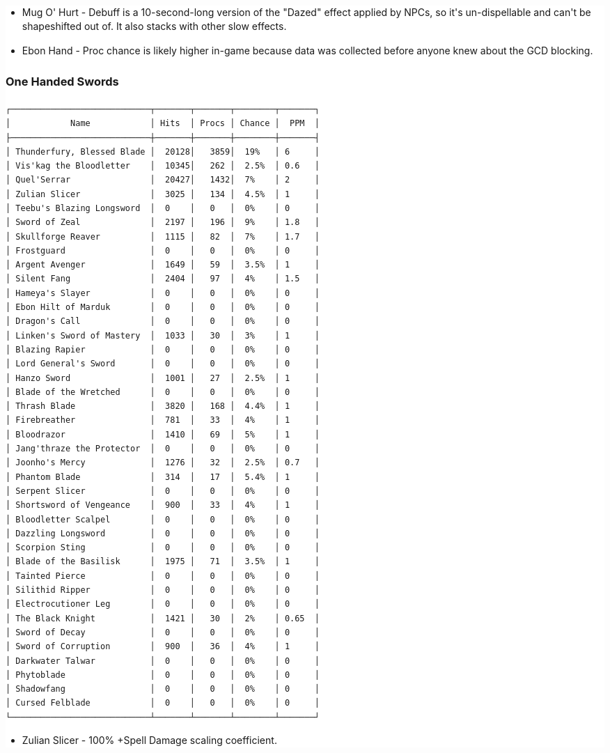 - Mug O' Hurt - Debuff is a 10-second-long version of the "Dazed" effect applied by NPCs, so it's un-dispellable and can't be shapeshifted out of. It also stacks with other slow effects.

- Ebon Hand - Proc chance is likely higher in-game because data was collected before anyone knew about the GCD blocking.

### One Handed Swords
```
┌────────────────────────────┬───────┬───────┬────────┬───────┐
│            Name            │ Hits  │ Procs │ Chance │  PPM  │
├────────────────────────────┼───────┼───────┼────────┼───────┤
│ Thunderfury, Blessed Blade │  20128│   3859│  19%   │ 6     │
│ Vis'kag the Bloodletter    │  10345│   262 │  2.5%  │ 0.6   │
│ Quel'Serrar                │  20427│   1432│  7%    │ 2     │
│ Zulian Slicer              │  3025 │   134 │  4.5%  │ 1     │
│ Teebu's Blazing Longsword  │  0    │   0   │  0%    │ 0     │
│ Sword of Zeal              │  2197 │   196 │  9%    │ 1.8   │
│ Skullforge Reaver          │  1115 │   82  │  7%    │ 1.7   │
│ Frostguard                 │  0    │   0   │  0%    │ 0     │
│ Argent Avenger             │  1649 │   59  │  3.5%  │ 1     │
│ Silent Fang                │  2404 │   97  │  4%    │ 1.5   │
│ Hameya's Slayer            │  0    │   0   │  0%    │ 0     │
│ Ebon Hilt of Marduk        │  0    │   0   │  0%    │ 0     │
│ Dragon's Call              │  0    │   0   │  0%    │ 0     │
│ Linken's Sword of Mastery  │  1033 │   30  │  3%    │ 1     │
│ Blazing Rapier             │  0    │   0   │  0%    │ 0     │
│ Lord General's Sword       │  0    │   0   │  0%    │ 0     │
│ Hanzo Sword                │  1001 │   27  │  2.5%  │ 1     │
│ Blade of the Wretched      │  0    │   0   │  0%    │ 0     │
│ Thrash Blade               │  3820 │   168 │  4.4%  │ 1     │
│ Firebreather               │  781  │   33  │  4%    │ 1     │
│ Bloodrazor                 │  1410 │   69  │  5%    │ 1     │
│ Jang'thraze the Protector  │  0    │   0   │  0%    │ 0     │
│ Joonho's Mercy             │  1276 │   32  │  2.5%  │ 0.7   │
│ Phantom Blade              │  314  │   17  │  5.4%  │ 1     │
│ Serpent Slicer             │  0    │   0   │  0%    │ 0     │
│ Shortsword of Vengeance    │  900  │   33  │  4%    │ 1     │
│ Bloodletter Scalpel        │  0    │   0   │  0%    │ 0     │
│ Dazzling Longsword         │  0    │   0   │  0%    │ 0     │
│ Scorpion Sting             │  0    │   0   │  0%    │ 0     │
│ Blade of the Basilisk      │  1975 │   71  │  3.5%  │ 1     │
│ Tainted Pierce             │  0    │   0   │  0%    │ 0     │
│ Silithid Ripper            │  0    │   0   │  0%    │ 0     │
│ Electrocutioner Leg        │  0    │   0   │  0%    │ 0     │
│ The Black Knight           │  1421 │   30  │  2%    │ 0.65  │
│ Sword of Decay             │  0    │   0   │  0%    │ 0     │
│ Sword of Corruption        │  900  │   36  │  4%    │ 1     │
│ Darkwater Talwar           │  0    │   0   │  0%    │ 0     │
│ Phytoblade                 │  0    │   0   │  0%    │ 0     │
│ Shadowfang                 │  0    │   0   │  0%    │ 0     │
│ Cursed Felblade            │  0    │   0   │  0%    │ 0     │
└────────────────────────────┴───────┴───────┴────────┴───────┘
```
- Zulian Slicer - 100% +Spell Damage scaling coefficient.
